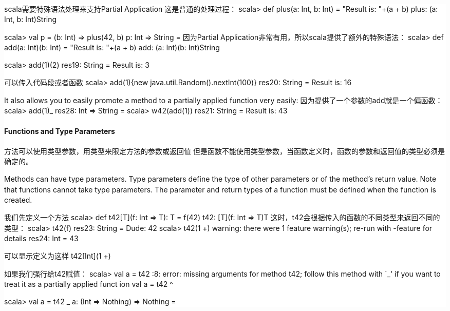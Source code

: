 scala需要特殊语法处理来支持Partial Application
这是普通的处理过程：
scala> def plus(a: Int, b: Int) = "Result is: "+(a + b)
plus: (a: Int, b: Int)String

scala> val p = (b: Int) => plus(42, b)
p: Int => String = <function1>
因为Partial Application非常有用，所以scala提供了额外的特殊语法：
scala> def add(a: Int)(b: Int) = "Result is: "+(a + b)
add: (a: Int)(b: Int)String

scala> add(1)(2)
res19: String = Result is: 3

可以传入代码段或者函数
scala> add(1){new java.util.Random().nextInt(100)}
res20: String = Result is: 16

It also allows you to easily promote a method to a partially applied function very easily:
因为提供了一个参数的add就是一个偏函数：
scala> add(1)_
res28: Int => String = <function1>
scala> w42(add(1))
res21: String = Result is: 43

#### Functions and Type Parameters

方法可以使用类型参数，用类型来限定方法的参数或返回值
但是函数不能使用类型参数，当函数定义时，函数的参数和返回值的类型必须是确定的。

Methods can have type parameters. Type parameters define the type of other parameters or of the method’s return value. Note that functions cannot take type parameters. The parameter and return types of a function must be defined when the function is created.

我们先定义一个方法
scala> def t42[T](f: Int => T): T = f(42)
t42: [T](f: Int => T)T
这时，t42会根据传入的函数的不同类型来返回不同的类型：
scala> t42(f)
res23: String = Dude: 42
scala> t42(1 +)
warning: there were 1 feature warning(s); re-run with -feature for details
res24: Int = 43

可以显示定义为这样
t42[Int](1 +)

如果我们强行给t42赋值：
scala> val a = t42
<console>:8: error: missing arguments for method t42;
follow this method with `_' if you want to treat it as a partially applied funct
ion
       val a = t42
               ^

scala> val a = t42 _
a: (Int => Nothing) => Nothing = <function1>
